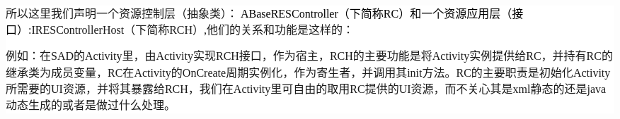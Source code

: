 <span style="mso-spacerun:'yes';font-family:宋体;mso-ascii-font-family:Consolas;mso-hansi-font-family:Consolas;mso-bidi-font-family:Consolas;font-weight:normal;font-size:12.0000pt;mso-font-kerning:1.0000pt;"><font face="宋体">所以这里我们声明一个资源控制层（抽象类）：</font></span><span style="mso-spacerun:'yes';font-family:Consolas;mso-bidi-font-family:'Times New Roman';color:rgb(0,0,0);font-size:12.0000pt;mso-font-kerning:1.0000pt;background:rgb(255,255,255);mso-highlight:rgb(255,255,255);"> </span><span style="mso-spacerun:'yes';font-family:Consolas;mso-bidi-font-family:'Times New Roman';color:rgb(0,0,0);font-size:12.0000pt;mso-font-kerning:1.0000pt;background:rgb(255,255,255);mso-highlight:rgb(255,255,255);">ABaseRESController</span><span style="mso-spacerun:'yes';font-family:宋体;mso-ascii-font-family:Consolas;mso-hansi-font-family:Consolas;mso-bidi-font-family:'Times New Roman';color:rgb(0,0,0);font-size:12.0000pt;mso-font-kerning:1.0000pt;background:rgb(255,255,255);mso-highlight:rgb(255,255,255);"><font face="宋体">（</font></span><span style="mso-spacerun:'yes';font-family:宋体;mso-ascii-font-family:Consolas;mso-hansi-font-family:Consolas;mso-bidi-font-family:'Times New Roman';color:rgb(0,0,0);font-size:12.0000pt;mso-font-kerning:1.0000pt;background:rgb(255,255,255);mso-highlight:rgb(255,255,255);"><font face="宋体">下简称</font>RC</span><span style="mso-spacerun:'yes';font-family:宋体;mso-ascii-font-family:Consolas;mso-hansi-font-family:Consolas;mso-bidi-font-family:'Times New Roman';color:rgb(0,0,0);font-size:12.0000pt;mso-font-kerning:1.0000pt;background:rgb(255,255,255);mso-highlight:rgb(255,255,255);"><font face="宋体">）</font></span><span style="mso-spacerun:'yes';font-family:宋体;mso-ascii-font-family:Consolas;mso-hansi-font-family:Consolas;mso-bidi-font-family:'Times New Roman';color:rgb(0,0,0);font-size:12.0000pt;mso-font-kerning:1.0000pt;background:rgb(255,255,255);mso-highlight:rgb(255,255,255);"><font face="宋体">和一个资源应用层（接口）</font></span><span style="mso-spacerun:'yes';font-family:Consolas;mso-fareast-font-family:宋体;font-size:12.0000pt;mso-font-kerning:1.0000pt;">:</span><span style="mso-spacerun:'yes';font-family:Consolas;mso-fareast-font-family:宋体;font-size:12.0000pt;mso-font-kerning:1.0000pt;">IRESControllerHost</span><span style="mso-spacerun:'yes';font-family:宋体;mso-ascii-font-family:Consolas;mso-hansi-font-family:Consolas;mso-bidi-font-family:Consolas;font-size:12.0000pt;mso-font-kerning:1.0000pt;"><font face="宋体">（</font></span><span style="mso-spacerun:'yes';font-family:宋体;mso-ascii-font-family:Consolas;mso-hansi-font-family:Consolas;mso-bidi-font-family:Consolas;font-size:12.0000pt;mso-font-kerning:1.0000pt;"><font face="宋体">下简称</font>RCH</span><span style="mso-spacerun:'yes';font-family:宋体;mso-ascii-font-family:Consolas;mso-hansi-font-family:Consolas;mso-bidi-font-family:Consolas;font-size:12.0000pt;mso-font-kerning:1.0000pt;"><font face="宋体">）</font></span><span style="mso-spacerun:'yes';font-family:宋体;mso-ascii-font-family:Consolas;mso-hansi-font-family:Consolas;mso-bidi-font-family:Consolas;font-size:12.0000pt;mso-font-kerning:1.0000pt;">,<font face="宋体">他们的关系和功能是这样的：</font></span><span style="mso-spacerun:'yes';font-family:宋体;mso-ascii-font-family:Consolas;mso-hansi-font-family:Consolas;mso-bidi-font-family:Consolas;font-size:12.0000pt;mso-font-kerning:1.0000pt;"></span>

<span style="mso-spacerun:'yes';font-family:宋体;mso-ascii-font-family:Consolas;mso-hansi-font-family:Consolas;mso-bidi-font-family:Consolas;font-size:12.0000pt;mso-font-kerning:1.0000pt;"><font face="宋体">例如：在</font>SAD<font face="宋体">的</font><font face="Consolas">Activity</font><font face="宋体">里，由</font><font face="Consolas">Activity</font><font face="宋体">实现</font><font face="Consolas">RCH</font><font face="宋体">接口，作为宿主，</font><font face="Consolas">RCH</font><font face="宋体">的主要功能是将</font><font face="Consolas">Activity</font><font face="宋体">实例提供给</font><font face="Consolas">RC</font><font face="宋体">，并持有</font><font face="Consolas">RC</font><font face="宋体">的继承类为成员变量，</font><font face="Consolas">RC</font><font face="宋体">在</font><font face="Consolas">Activity</font><font face="宋体">的</font><font face="Consolas">OnCreate</font><font face="宋体">周期实例化，作为寄生者，并调用其</font><font face="Consolas">init</font><font face="宋体">方法。</font><font face="Consolas">RC</font><font face="宋体">的主要职责是初始化</font><font face="Consolas">Activity</font><font face="宋体">所需要的</font><font face="Consolas">UI</font><font face="宋体">资源，并将其暴露给</font><font face="Consolas">RCH</font><font face="宋体">，我们在</font><font face="Consolas">Activity</font><font face="宋体">里可自由的取用</font><font face="Consolas">RC</font><font face="宋体">提供的</font><font face="Consolas">UI</font><font face="宋体">资源，而不关心其是</font><font face="Consolas">xml</font><font face="宋体">静态的还是</font><font face="Consolas">java</font><font face="宋体">动态生成的或者是做过什么处理。</font></span><span style="mso-spacerun:'yes';font-family:宋体;mso-ascii-font-family:Consolas;mso-hansi-font-family:Consolas;mso-bidi-font-family:Consolas;font-size:12.0000pt;mso-font-kerning:1.0000pt;"></span>
